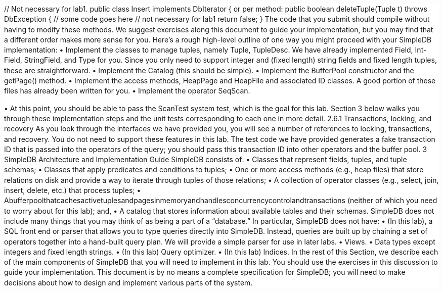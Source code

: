 // Not necessary for lab1.
public class Insert implements DbIterator {
or per method:
public boolean deleteTuple(Tuple t) throws DbException {
    // some code goes here
    // not necessary for lab1
    return false;
}
The code that you submit should compile without having to modify these methods.
We suggest exercises along this document to guide your implementation, but you may find that a different order makes more sense for you.
Here’s a rough high-level outline of one way you might proceed with your SimpleDB implementation:
• Implement the classes to manage tuples, namely Tuple, TupleDesc. We have already implemented Field, Int- Field, StringField, and Type for you. Since you only need to support integer and (fixed length) string fields and fixed length tuples, these are straightforward.
• Implement the Catalog (this should be simple).
• Implement the BufferPool constructor and the getPage() method.
• Implement the access methods, HeapPage and HeapFile and associated ID classes. A good portion of these files has already been written for you.
• Implement the operator SeqScan.

 • At this point, you should be able to pass the ScanTest system test, which is the goal for this lab.
Section 3 below walks you through these implementation steps and the unit tests corresponding to each one in more detail.
2.6.1 Transactions, locking, and recovery
As you look through the interfaces we have provided you, you will see a number of references to locking, transactions, and recovery. You do not need to support these features in this lab. The test code we have provided generates a fake transaction ID that is passed into the operators of the query; you should pass this transaction ID into other operators and the buffer pool.
3 SimpleDB Architecture and Implementation Guide
SimpleDB consists of:
• Classes that represent fields, tuples, and tuple schemas;
• Classes that apply predicates and conditions to tuples;
• One or more access methods (e.g., heap files) that store relations on disk and provide a way to iterate through tuples of those relations;
• A collection of operator classes (e.g., select, join, insert, delete, etc.) that process tuples;
• Abufferpoolthatcachesactivetuplesandpagesinmemoryandhandlesconcurrencycontrolandtransactions (neither of which you need to worry about for this lab); and,
• A catalog that stores information about available tables and their schemas.
SimpleDB does not include many things that you may think of as being a part of a “database.” In particular, SimpleDB does not have:
• (In this lab), a SQL front end or parser that allows you to type queries directly into SimpleDB. Instead, queries are built up by chaining a set of operators together into a hand-built query plan. We will provide a simple parser for use in later labs.
• Views.
• Data types except integers and fixed length strings.
• (In this lab) Query optimizer.
• (In this lab) Indices.
In the rest of this Section, we describe each of the main components of SimpleDB that you will need to implement in this lab. You should use the exercises in this discussion to guide your implementation. This document is by no means a complete specification for SimpleDB; you will need to make decisions about how to design and implement various parts of the system.
